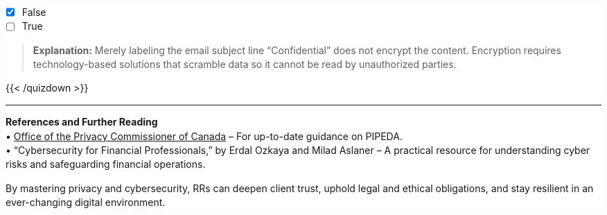 - [x] False
- [ ] True

> **Explanation:** Merely labeling the email subject line “Confidential” does not encrypt the content. Encryption requires technology-based solutions that scramble data so it cannot be read by unauthorized parties.

{{< /quizdown >}}

---

**References and Further Reading**  
• [Office of the Privacy Commissioner of Canada](https://www.priv.gc.ca) – For up-to-date guidance on PIPEDA.  
• “Cybersecurity for Financial Professionals,” by Erdal Ozkaya and Milad Aslaner – A practical resource for understanding cyber risks and safeguarding financial operations.  

By mastering privacy and cybersecurity, RRs can deepen client trust, uphold legal and ethical obligations, and stay resilient in an ever-changing digital environment.
